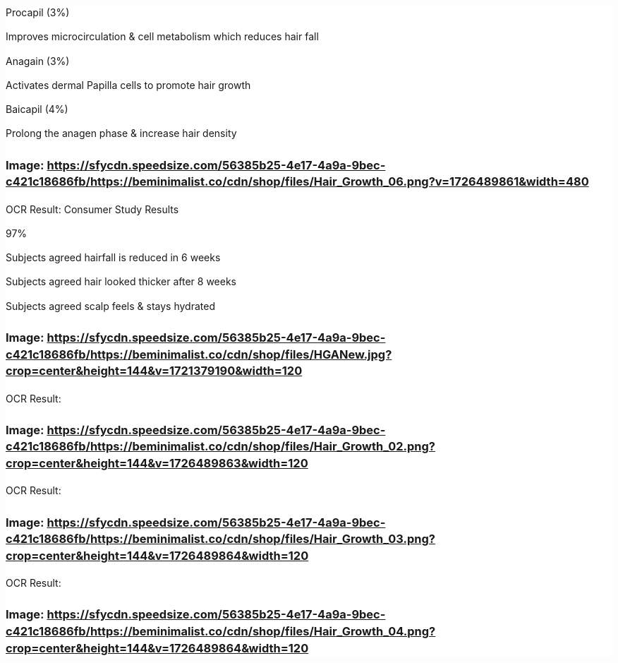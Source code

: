 Procapil (3%)

Improves microcirculation
& cell metabolism which
reduces hair fall

Anagain (3%)

Activates dermal Papilla
cells to promote hair
growth

Baicapil (4%)

Prolong the anagen phase
& increase hair density

### Image: https://sfycdn.speedsize.com/56385b25-4e17-4a9a-9bec-c421c18686fb/https://beminimalist.co/cdn/shop/files/Hair_Growth_06.png?v=1726489861&width=480

OCR Result: Consumer
Study Results

97%

Subjects agreed hairfall is
reduced in 6 weeks

Subjects agreed hair looked
thicker after 8 weeks

Subjects agreed scalp feels &
stays hydrated

### Image: https://sfycdn.speedsize.com/56385b25-4e17-4a9a-9bec-c421c18686fb/https://beminimalist.co/cdn/shop/files/HGANew.jpg?crop=center&height=144&v=1721379190&width=120

OCR Result: 

### Image: https://sfycdn.speedsize.com/56385b25-4e17-4a9a-9bec-c421c18686fb/https://beminimalist.co/cdn/shop/files/Hair_Growth_02.png?crop=center&height=144&v=1726489863&width=120

OCR Result: 

### Image: https://sfycdn.speedsize.com/56385b25-4e17-4a9a-9bec-c421c18686fb/https://beminimalist.co/cdn/shop/files/Hair_Growth_03.png?crop=center&height=144&v=1726489864&width=120

OCR Result: 

### Image: https://sfycdn.speedsize.com/56385b25-4e17-4a9a-9bec-c421c18686fb/https://beminimalist.co/cdn/shop/files/Hair_Growth_04.png?crop=center&height=144&v=1726489864&width=120

